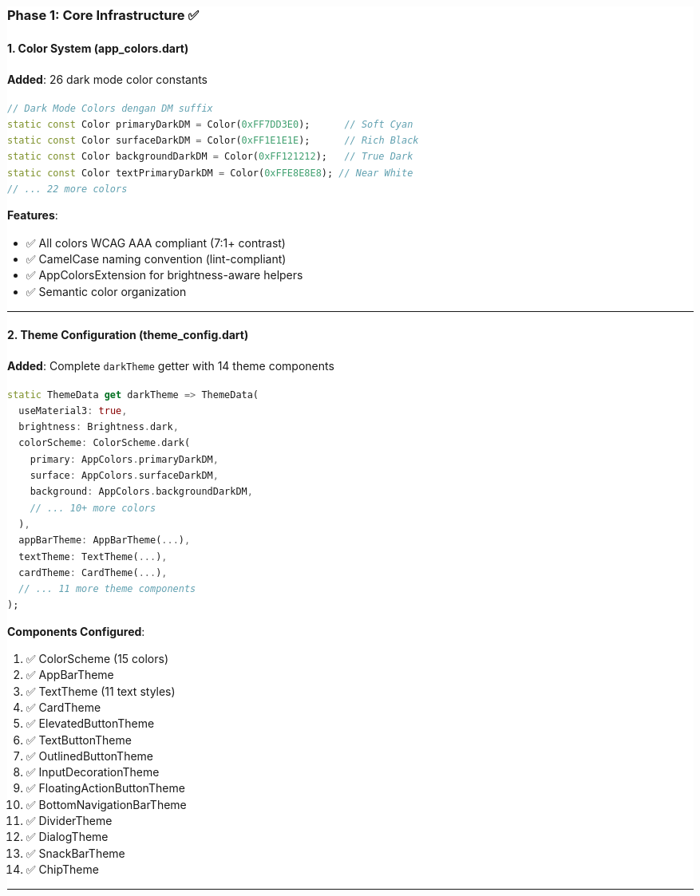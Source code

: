 ### Phase 1: Core Infrastructure ✅

#### 1. Color System (app_colors.dart)

**Added**: 26 dark mode color constants

```dart
// Dark Mode Colors dengan DM suffix
static const Color primaryDarkDM = Color(0xFF7DD3E0);      // Soft Cyan
static const Color surfaceDarkDM = Color(0xFF1E1E1E);      // Rich Black
static const Color backgroundDarkDM = Color(0xFF121212);   // True Dark
static const Color textPrimaryDarkDM = Color(0xFFE8E8E8); // Near White
// ... 22 more colors
```

**Features**:

- ✅ All colors WCAG AAA compliant (7:1+ contrast)
- ✅ CamelCase naming convention (lint-compliant)
- ✅ AppColorsExtension for brightness-aware helpers
- ✅ Semantic color organization

---

#### 2. Theme Configuration (theme_config.dart)

**Added**: Complete `darkTheme` getter with 14 theme components

```dart
static ThemeData get darkTheme => ThemeData(
  useMaterial3: true,
  brightness: Brightness.dark,
  colorScheme: ColorScheme.dark(
    primary: AppColors.primaryDarkDM,
    surface: AppColors.surfaceDarkDM,
    background: AppColors.backgroundDarkDM,
    // ... 10+ more colors
  ),
  appBarTheme: AppBarTheme(...),
  textTheme: TextTheme(...),
  cardTheme: CardTheme(...),
  // ... 11 more theme components
);
```

**Components Configured**:

1. ✅ ColorScheme (15 colors)
2. ✅ AppBarTheme
3. ✅ TextTheme (11 text styles)
4. ✅ CardTheme
5. ✅ ElevatedButtonTheme
6. ✅ TextButtonTheme
7. ✅ OutlinedButtonTheme
8. ✅ InputDecorationTheme
9. ✅ FloatingActionButtonTheme
10. ✅ BottomNavigationBarTheme
11. ✅ DividerTheme
12. ✅ DialogTheme
13. ✅ SnackBarTheme
14. ✅ ChipTheme

---